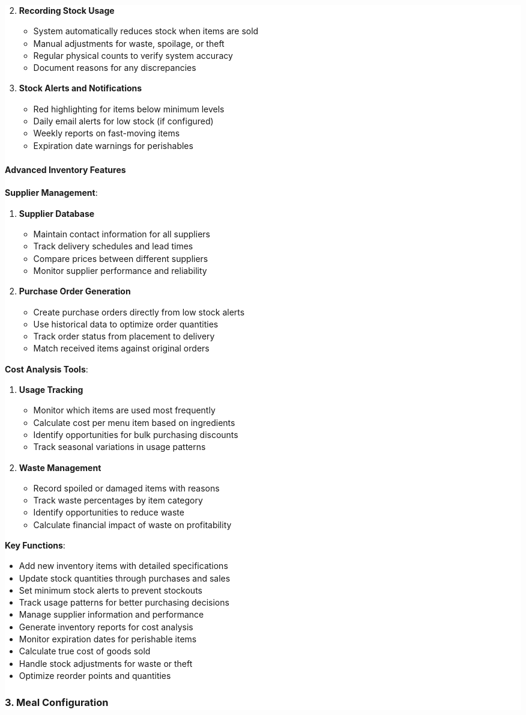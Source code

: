 2. **Recording Stock Usage**
   - System automatically reduces stock when items are sold
   - Manual adjustments for waste, spoilage, or theft
   - Regular physical counts to verify system accuracy
   - Document reasons for any discrepancies

3. **Stock Alerts and Notifications**
   - Red highlighting for items below minimum levels
   - Daily email alerts for low stock (if configured)
   - Weekly reports on fast-moving items
   - Expiration date warnings for perishables

#### Advanced Inventory Features

**Supplier Management**:
1. **Supplier Database**
   - Maintain contact information for all suppliers
   - Track delivery schedules and lead times
   - Compare prices between different suppliers
   - Monitor supplier performance and reliability

2. **Purchase Order Generation**
   - Create purchase orders directly from low stock alerts
   - Use historical data to optimize order quantities
   - Track order status from placement to delivery
   - Match received items against original orders

**Cost Analysis Tools**:
1. **Usage Tracking**
   - Monitor which items are used most frequently
   - Calculate cost per menu item based on ingredients
   - Identify opportunities for bulk purchasing discounts
   - Track seasonal variations in usage patterns

2. **Waste Management**
   - Record spoiled or damaged items with reasons
   - Track waste percentages by item category
   - Identify opportunities to reduce waste
   - Calculate financial impact of waste on profitability

**Key Functions**:
- Add new inventory items with detailed specifications
- Update stock quantities through purchases and sales
- Set minimum stock alerts to prevent stockouts
- Track usage patterns for better purchasing decisions
- Manage supplier information and performance
- Generate inventory reports for cost analysis
- Monitor expiration dates for perishable items
- Calculate true cost of goods sold
- Handle stock adjustments for waste or theft
- Optimize reorder points and quantities

### 3. Meal Configuration
